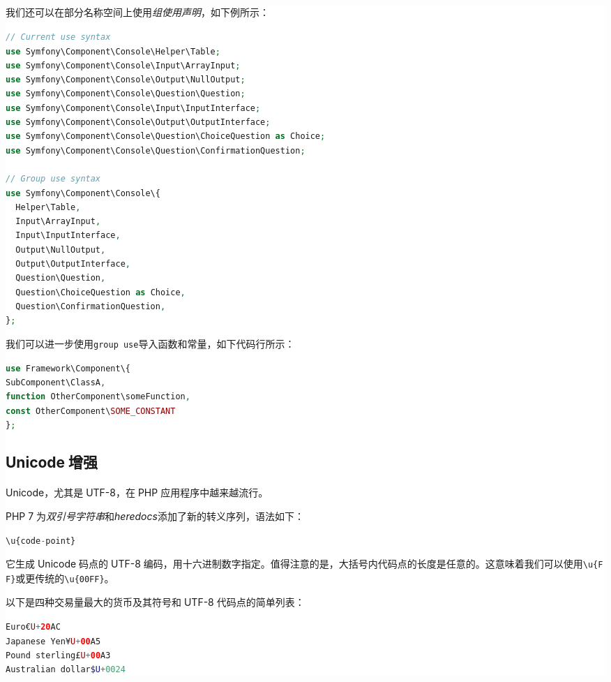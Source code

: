 我们还可以在部分名称空间上使用*组使用声明*，如下例所示：

```php
// Current use syntax
use Symfony\Component\Console\Helper\Table;
use Symfony\Component\Console\Input\ArrayInput;
use Symfony\Component\Console\Output\NullOutput;
use Symfony\Component\Console\Question\Question;
use Symfony\Component\Console\Input\InputInterface;
use Symfony\Component\Console\Output\OutputInterface;
use Symfony\Component\Console\Question\ChoiceQuestion as Choice;
use Symfony\Component\Console\Question\ConfirmationQuestion;

// Group use syntax
use Symfony\Component\Console\{
  Helper\Table,
  Input\ArrayInput,
  Input\InputInterface,
  Output\NullOutput,
  Output\OutputInterface,
  Question\Question,
  Question\ChoiceQuestion as Choice,
  Question\ConfirmationQuestion,
};
```

我们可以进一步使用`group use`导入函数和常量，如下代码行所示：

```php
use Framework\Component\{
SubComponent\ClassA,
function OtherComponent\someFunction,
const OtherComponent\SOME_CONSTANT
};
```

## Unicode 增强

Unicode，尤其是 UTF-8，在 PHP 应用程序中越来越流行。

PHP 7 为*双引号字符串*和*heredocs*添加了新的转义序列，语法如下：

```php
\u{code-point}
```

它生成 Unicode 码点的 UTF-8 编码，用十六进制数字指定。值得注意的是，大括号内代码点的长度是任意的。这意味着我们可以使用`\u{FF}`或更传统的`\u{00FF}`。

以下是四种交易量最大的货币及其符号和 UTF-8 代码点的简单列表：

```php
Euro€U+20AC
Japanese Yen¥U+00A5
Pound sterling£U+00A3
Australian dollar$U+0024
```
